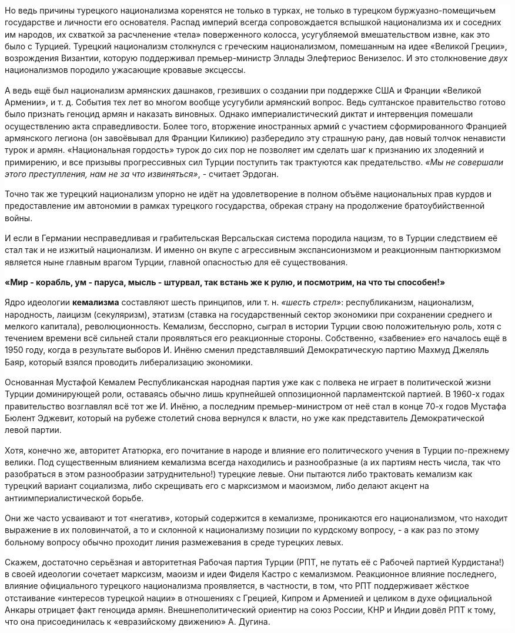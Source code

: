 Но ведь причины турецкого национализма коренятся не только в турках, не только в турецком буржуазно-помещичьем государстве и личности его основателя. Распад империй всегда сопровождается вспышкой национализма их и соседних им народов, их схваткой за расчленение «тела» поверженного колосса, усугубляемой вмешательством извне, как это было с Турцией. Турецкий национализм столкнулся с греческим национализмом, помешанным на идее «Великой Греции», возрождения Византии, которую поддерживал премьер-министр Эллады Элефтериос Венизелос. И это столкновение *двух* национализмов породило ужасающие кровавые эксцессы.

А ведь ещё был национализм армянских дашнаков, грезивших о создании при поддержке США и Франции «Великой Армении», и т. д. События тех лет во многом вообще усугубили армянский вопрос. Ведь султанское правительство готово было признать геноцид армян и наказать виновных. Однако империалистический диктат и интервенция помешали осуществлению акта справедливости. Более того, вторжение иностранных армий с участием сформированного Францией армянского легиона (он завоёвывал для Франции Киликию) разбередило эту страшную рану, дав новый толчок ненависти турок и армян. «Национальная гордость» турок до сих пор не позволяет им сделать шаг к признанию их злодеяний и примирению, и все призывы прогрессивных сил Турции поступить так трактуются как предательство. *«Мы не совершали этого преступления, нам не за что извиняться»*, - считает Эрдоган.

Точно так же турецкий национализм упорно не идёт на удовлетворение в полном объёме национальных прав курдов и предоставление им автономии в рамках турецкого государства, обрекая страну на продолжение братоубийственной войны.

И если в Германии несправедливая и грабительская Версальская система породила нацизм, то в Турции следствием её стал так и не изжитый национализм. И именно он вкупе с агрессивным экспансионизмом и реакционным пантюркизмом является ныне главным врагом Турции, главной опасностью для её существования.

**«Мир - корабль, ум - паруса, мысль - штурвал, так встань же к рулю, и посмотрим, на что ты способен!»**

Ядро идеологии **кемализма** составляют шесть принципов, или т. н. *«шесть стрел»*: республиканизм, национализм, народность, лаицизм (секуляризм), этатизм (ставка на государственный сектор экономики при сохранении среднего и мелкого капитала), революционность. Кемализм, бесспорно, сыграл в истории Турции свою положительную роль, хотя с течением времени всё сильней стали проявляться его реакционные стороны. Собственно, «забвение» его началось ещё в 1950 году, когда в результате выборов И. Инёню сменил представлявший Демократическую партию Махмуд Джеляль Баяр, который взялся проводить либерализацию экономики.

Основанная Мустафой Кемалем Республиканская народная партия уже как с полвека не играет в политической жизни Турции доминирующей роли, оставаясь обычно лишь крупнейшей оппозиционной парламентской партией. В 1960-х годах правительство возглавлял всё тот же И. Инёню, а последним премьер-министром от неё стал в конце 70-х годов Мустафа Бюлент Эджевит, который на рубеже столетий снова вернулся к власти, но уже как представитель Демократической левой партии.

Хотя, конечно же, авторитет Ататюрка, его почитание в народе и влияние его политического учения в Турции по-прежнему велики. Под существенным влиянием кемализма всегда находились и разнообразные (а их партиям несть числа, так что разобраться в этом разнообразии затруднительно!) турецкие левые. Они пытаются либо трактовать кемализм как турецкий вариант социализма, либо скрещивать его с марксизмом и маоизмом, либо делают акцент на антиимпериалистической борьбе.

Они же часто усваивают и тот «негатив», который содержится в кемализме, проникаются его национализмом, что находит выражение в их половинчатой, а то и склонной к национализму позиции по курдскому вопросу, - а как раз по этому больному вопросу обычно проходит линия размежевания в среде турецких левых.

Скажем, достаточно серьёзная и авторитетная Рабочая партия Турции (РПТ, не путать её с Рабочей партией Курдистана!) в своей идеологии сочетает марксизм, маоизм и идеи Фиделя Кастро с кемализмом. Реакционное влияние последнего, влияние официального турецкого национализма проявляется, в частности, в том, что РПТ поддерживает жёсткое отстаивание «интересов турецкой нации» в отношениях с Грецией, Кипром и Арменией и целиком в духе официальной Анкары отрицает факт геноцида армян. Внешнеполитический ориентир на союз России, КНР и Индии довёл РПТ к тому, что она присоединилась к «евразийскому движению» А. Дугина.
